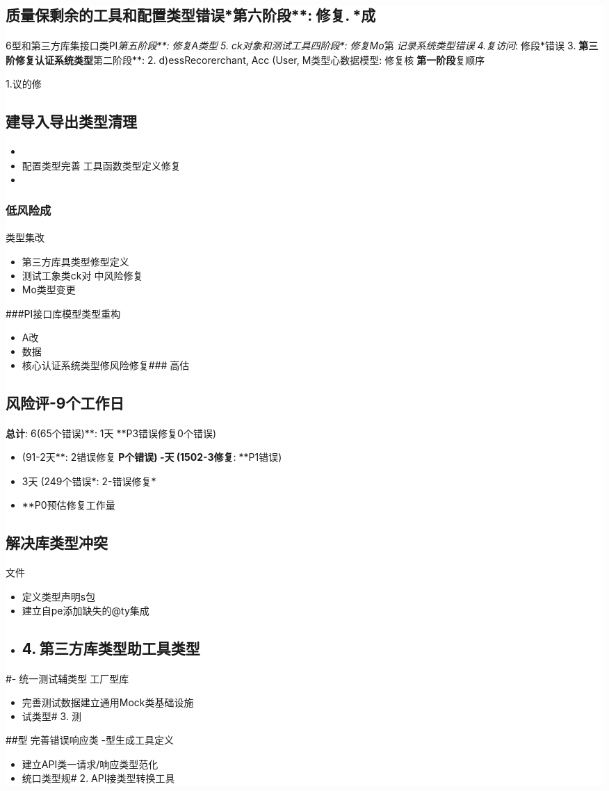 

## 质量保剩余的工具和配置类型错误*第六阶段**: 修复. *成
6型和第三方库集接口类PI*第五阶段**: 修复A类型
5. *ck对象和测试工具四阶段**: 修复Mo*第 *记录系统类型错误
4.复访问*: 修段*错误
3. **第三阶修复认证系统类型**第二阶段**: 
2. d)essRecorerchant, Acc (User, M类型心数据模型: 修复核 **第一阶段**复顺序

1.议的修
## 建导入导出类型清理
- 
- 配置类型完善
 工具函数类型定义修复
-
### 低风险成
类型集改
- 第三方库具类型修型定义
- 测试工象类ck对 中风险修复
- Mo类型变更

###PI接口库模型类型重构
- A改
- 数据
- 核心认证系统类型修风险修复### 高估



## 风险评-9个工作日

**总计**: 6(65个错误)**: 1天 **P3错误修复0个错误)
-  (91-2天**: 2错误修复 **P个错误)
-天 (1502-3修复**: **P1错误)
- 3天 (249个错误*: 2-错误修复*

- **P0预估修复工作量
## 解决库类型冲突
文件
- 定义类型声明s包
- 建立自pe添加缺失的@ty集成
- ## 4. 第三方库类型助工具类型

#- 统一测试辅类型
工厂型库
- 完善测试数据建立通用Mock类基础设施
- 试类型# 3. 测

##型 完善错误响应类
-型生成工具定义
- 建立API类一请求/响应类型范化
- 统口类型规# 2. API接类型转换工具
